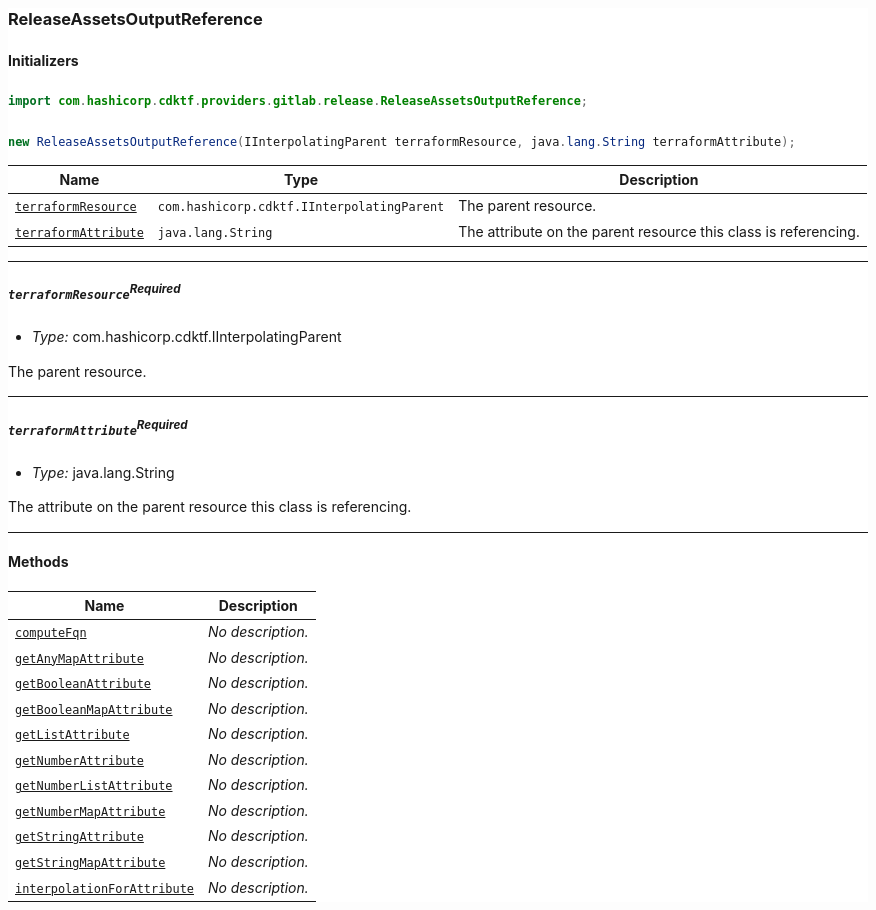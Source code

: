 ### ReleaseAssetsOutputReference <a name="ReleaseAssetsOutputReference" id="@cdktf/provider-gitlab.release.ReleaseAssetsOutputReference"></a>

#### Initializers <a name="Initializers" id="@cdktf/provider-gitlab.release.ReleaseAssetsOutputReference.Initializer"></a>

```java
import com.hashicorp.cdktf.providers.gitlab.release.ReleaseAssetsOutputReference;

new ReleaseAssetsOutputReference(IInterpolatingParent terraformResource, java.lang.String terraformAttribute);
```

| **Name** | **Type** | **Description** |
| --- | --- | --- |
| <code><a href="#@cdktf/provider-gitlab.release.ReleaseAssetsOutputReference.Initializer.parameter.terraformResource">terraformResource</a></code> | <code>com.hashicorp.cdktf.IInterpolatingParent</code> | The parent resource. |
| <code><a href="#@cdktf/provider-gitlab.release.ReleaseAssetsOutputReference.Initializer.parameter.terraformAttribute">terraformAttribute</a></code> | <code>java.lang.String</code> | The attribute on the parent resource this class is referencing. |

---

##### `terraformResource`<sup>Required</sup> <a name="terraformResource" id="@cdktf/provider-gitlab.release.ReleaseAssetsOutputReference.Initializer.parameter.terraformResource"></a>

- *Type:* com.hashicorp.cdktf.IInterpolatingParent

The parent resource.

---

##### `terraformAttribute`<sup>Required</sup> <a name="terraformAttribute" id="@cdktf/provider-gitlab.release.ReleaseAssetsOutputReference.Initializer.parameter.terraformAttribute"></a>

- *Type:* java.lang.String

The attribute on the parent resource this class is referencing.

---

#### Methods <a name="Methods" id="Methods"></a>

| **Name** | **Description** |
| --- | --- |
| <code><a href="#@cdktf/provider-gitlab.release.ReleaseAssetsOutputReference.computeFqn">computeFqn</a></code> | *No description.* |
| <code><a href="#@cdktf/provider-gitlab.release.ReleaseAssetsOutputReference.getAnyMapAttribute">getAnyMapAttribute</a></code> | *No description.* |
| <code><a href="#@cdktf/provider-gitlab.release.ReleaseAssetsOutputReference.getBooleanAttribute">getBooleanAttribute</a></code> | *No description.* |
| <code><a href="#@cdktf/provider-gitlab.release.ReleaseAssetsOutputReference.getBooleanMapAttribute">getBooleanMapAttribute</a></code> | *No description.* |
| <code><a href="#@cdktf/provider-gitlab.release.ReleaseAssetsOutputReference.getListAttribute">getListAttribute</a></code> | *No description.* |
| <code><a href="#@cdktf/provider-gitlab.release.ReleaseAssetsOutputReference.getNumberAttribute">getNumberAttribute</a></code> | *No description.* |
| <code><a href="#@cdktf/provider-gitlab.release.ReleaseAssetsOutputReference.getNumberListAttribute">getNumberListAttribute</a></code> | *No description.* |
| <code><a href="#@cdktf/provider-gitlab.release.ReleaseAssetsOutputReference.getNumberMapAttribute">getNumberMapAttribute</a></code> | *No description.* |
| <code><a href="#@cdktf/provider-gitlab.release.ReleaseAssetsOutputReference.getStringAttribute">getStringAttribute</a></code> | *No description.* |
| <code><a href="#@cdktf/provider-gitlab.release.ReleaseAssetsOutputReference.getStringMapAttribute">getStringMapAttribute</a></code> | *No description.* |
| <code><a href="#@cdktf/provider-gitlab.release.ReleaseAssetsOutputReference.interpolationForAttribute">interpolationForAttribute</a></code> | *No description.* |